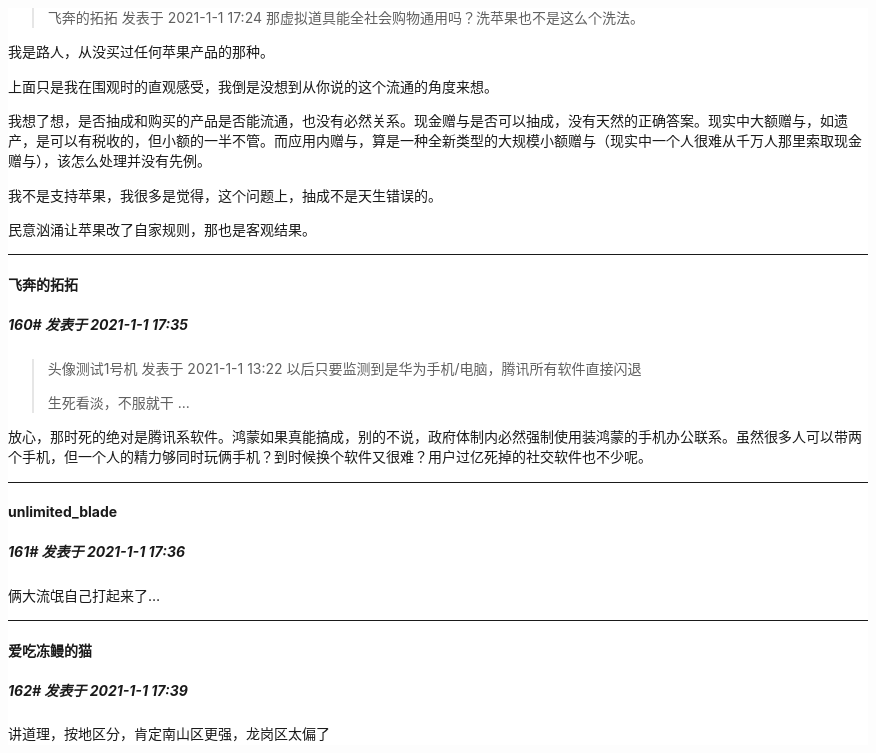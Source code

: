

<blockquote>飞奔的拓拓 发表于 2021-1-1 17:24
那虚拟道具能全社会购物通用吗？洗苹果也不是这么个洗法。</blockquote>
我是路人，从没买过任何苹果产品的那种。

上面只是我在围观时的直观感受，我倒是没想到从你说的这个流通的角度来想。

我想了想，是否抽成和购买的产品是否能流通，也没有必然关系。现金赠与是否可以抽成，没有天然的正确答案。现实中大额赠与，如遗产，是可以有税收的，但小额的一半不管。而应用内赠与，算是一种全新类型的大规模小额赠与（现实中一个人很难从千万人那里索取现金赠与），该怎么处理并没有先例。

我不是支持苹果，我很多是觉得，这个问题上，抽成不是天生错误的。

民意汹涌让苹果改了自家规则，那也是客观结果。







*****

####  飞奔的拓拓  
##### 160#       发表于 2021-1-1 17:35



<blockquote>头像测试1号机 发表于 2021-1-1 13:22
以后只要监测到是华为手机/电脑，腾讯所有软件直接闪退


生死看淡，不服就干 ...</blockquote>
放心，那时死的绝对是腾讯系软件。鸿蒙如果真能搞成，别的不说，政府体制内必然强制使用装鸿蒙的手机办公联系。虽然很多人可以带两个手机，但一个人的精力够同时玩俩手机？到时候换个软件又很难？用户过亿死掉的社交软件也不少呢。







*****

####  unlimited_blade  
##### 161#       发表于 2021-1-1 17:36




俩大流氓自己打起来了…







*****

####  爱吃冻鳗的猫  
##### 162#       发表于 2021-1-1 17:39




讲道理，按地区分，肯定南山区更强，龙岗区太偏了

